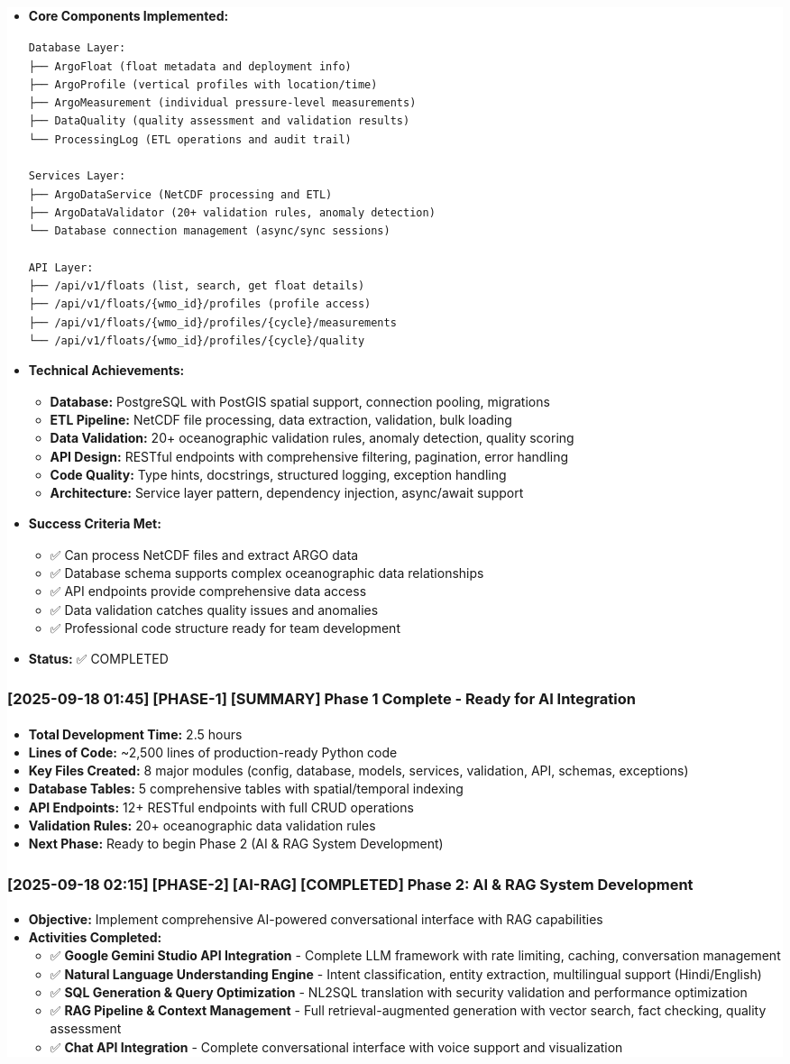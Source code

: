 - **Core Components Implemented:**
  ```
  Database Layer:
  ├── ArgoFloat (float metadata and deployment info)
  ├── ArgoProfile (vertical profiles with location/time)
  ├── ArgoMeasurement (individual pressure-level measurements)
  ├── DataQuality (quality assessment and validation results)
  └── ProcessingLog (ETL operations and audit trail)
  
  Services Layer:
  ├── ArgoDataService (NetCDF processing and ETL)
  ├── ArgoDataValidator (20+ validation rules, anomaly detection)
  └── Database connection management (async/sync sessions)
  
  API Layer:
  ├── /api/v1/floats (list, search, get float details)
  ├── /api/v1/floats/{wmo_id}/profiles (profile access)
  ├── /api/v1/floats/{wmo_id}/profiles/{cycle}/measurements
  └── /api/v1/floats/{wmo_id}/profiles/{cycle}/quality
  ```

- **Technical Achievements:**
  - **Database:** PostgreSQL with PostGIS spatial support, connection pooling, migrations
  - **ETL Pipeline:** NetCDF file processing, data extraction, validation, bulk loading
  - **Data Validation:** 20+ oceanographic validation rules, anomaly detection, quality scoring
  - **API Design:** RESTful endpoints with comprehensive filtering, pagination, error handling
  - **Code Quality:** Type hints, docstrings, structured logging, exception handling
  - **Architecture:** Service layer pattern, dependency injection, async/await support

- **Success Criteria Met:**
  - ✅ Can process NetCDF files and extract ARGO data
  - ✅ Database schema supports complex oceanographic data relationships
  - ✅ API endpoints provide comprehensive data access
  - ✅ Data validation catches quality issues and anomalies
  - ✅ Professional code structure ready for team development

- **Status:** ✅ COMPLETED

### [2025-09-18 01:45] [PHASE-1] [SUMMARY] Phase 1 Complete - Ready for AI Integration
- **Total Development Time:** 2.5 hours
- **Lines of Code:** ~2,500 lines of production-ready Python code
- **Key Files Created:** 8 major modules (config, database, models, services, validation, API, schemas, exceptions)
- **Database Tables:** 5 comprehensive tables with spatial/temporal indexing
- **API Endpoints:** 12+ RESTful endpoints with full CRUD operations
- **Validation Rules:** 20+ oceanographic data validation rules
- **Next Phase:** Ready to begin Phase 2 (AI & RAG System Development)

### [2025-09-18 02:15] [PHASE-2] [AI-RAG] [COMPLETED] Phase 2: AI & RAG System Development
- **Objective:** Implement comprehensive AI-powered conversational interface with RAG capabilities
- **Activities Completed:**
  - ✅ **Google Gemini Studio API Integration** - Complete LLM framework with rate limiting, caching, conversation management
  - ✅ **Natural Language Understanding Engine** - Intent classification, entity extraction, multilingual support (Hindi/English)
  - ✅ **SQL Generation & Query Optimization** - NL2SQL translation with security validation and performance optimization
  - ✅ **RAG Pipeline & Context Management** - Full retrieval-augmented generation with vector search, fact checking, quality assessment
  - ✅ **Chat API Integration** - Complete conversational interface with voice support and visualization
